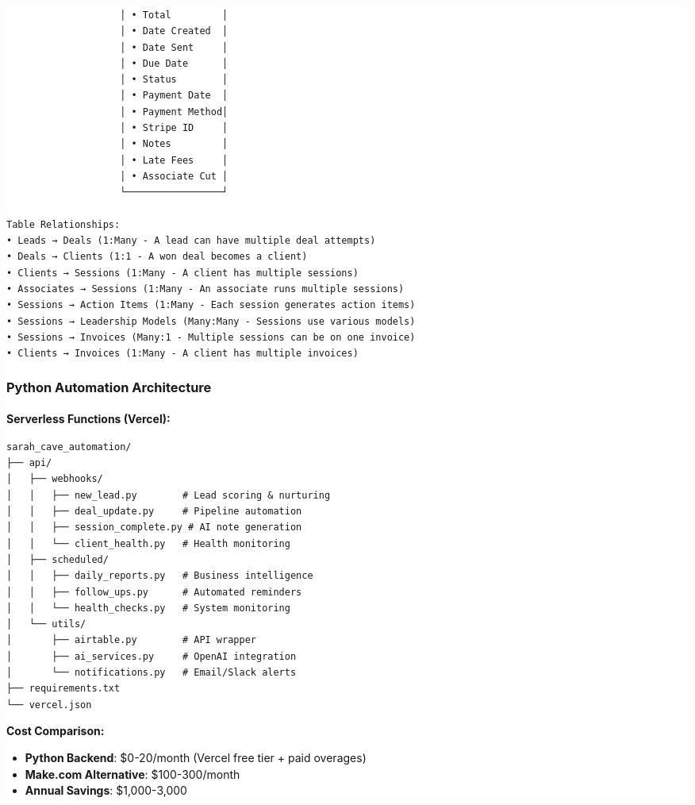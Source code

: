 ```
                    │ • Total         │
                    │ • Date Created  │
                    │ • Date Sent     │
                    │ • Due Date      │
                    │ • Status        │
                    │ • Payment Date  │
                    │ • Payment Method│
                    │ • Stripe ID     │
                    │ • Notes         │
                    │ • Late Fees     │
                    │ • Associate Cut │
                    └─────────────────┘

Table Relationships:
• Leads → Deals (1:Many - A lead can have multiple deal attempts)
• Deals → Clients (1:1 - A won deal becomes a client)
• Clients → Sessions (1:Many - A client has multiple sessions)
• Associates → Sessions (1:Many - An associate runs multiple sessions)
• Sessions → Action Items (1:Many - Each session generates action items)
• Sessions → Leadership Models (Many:Many - Sessions use various models)
• Sessions → Invoices (Many:1 - Multiple sessions can be on one invoice)
• Clients → Invoices (1:Many - A client has multiple invoices)
```

### Python Automation Architecture

**Serverless Functions (Vercel):**
```
sarah_cave_automation/
├── api/
│   ├── webhooks/
│   │   ├── new_lead.py        # Lead scoring & nurturing
│   │   ├── deal_update.py     # Pipeline automation
│   │   ├── session_complete.py # AI note generation
│   │   └── client_health.py   # Health monitoring
│   ├── scheduled/
│   │   ├── daily_reports.py   # Business intelligence
│   │   ├── follow_ups.py      # Automated reminders
│   │   └── health_checks.py   # System monitoring
│   └── utils/
│       ├── airtable.py        # API wrapper
│       ├── ai_services.py     # OpenAI integration
│       └── notifications.py   # Email/Slack alerts
├── requirements.txt
└── vercel.json
```

**Cost Comparison:**
- **Python Backend**: $0-20/month (Vercel free tier + paid overages)  
- **Make.com Alternative**: $100-300/month
- **Annual Savings**: $1,000-3,000
